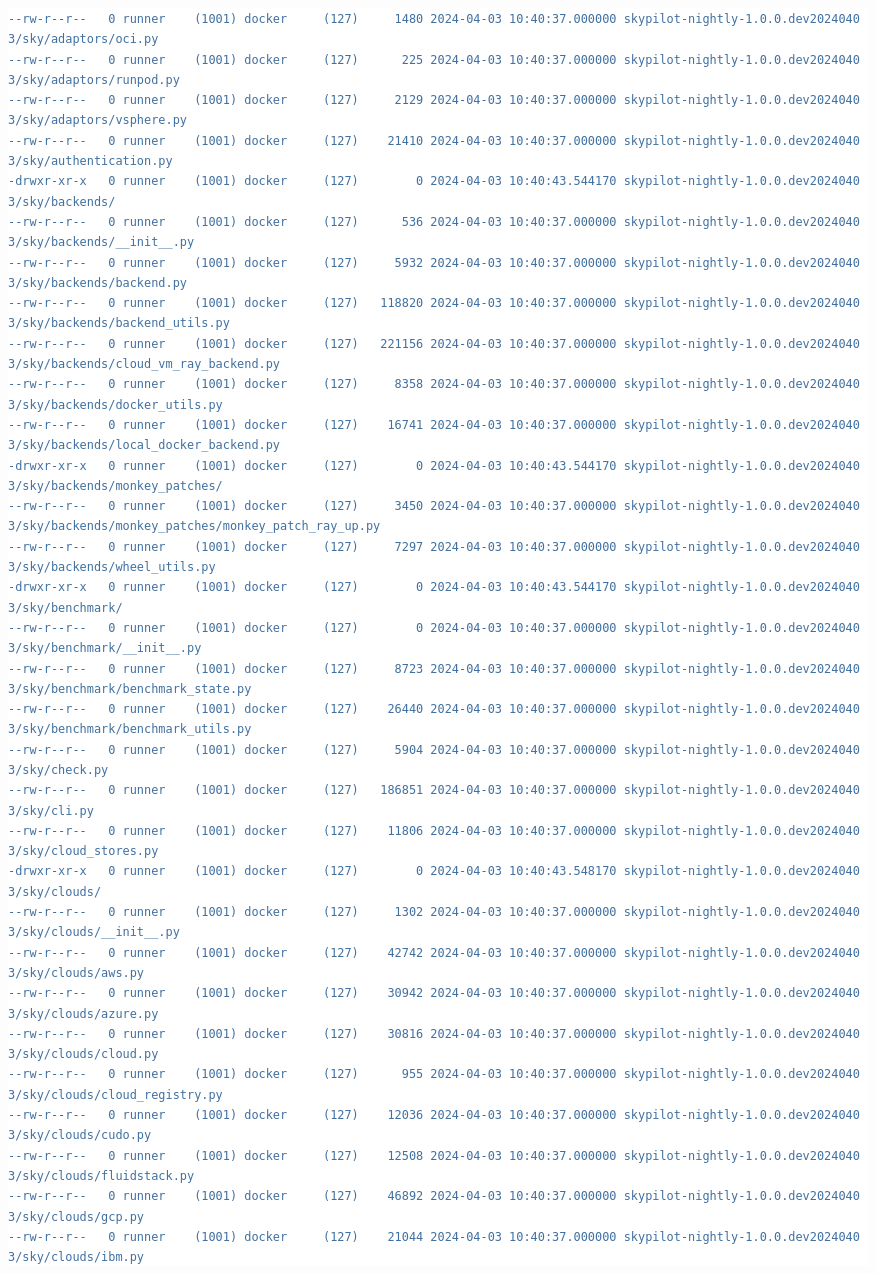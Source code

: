 ```diff
--rw-r--r--   0 runner    (1001) docker     (127)     1480 2024-04-03 10:40:37.000000 skypilot-nightly-1.0.0.dev20240403/sky/adaptors/oci.py
--rw-r--r--   0 runner    (1001) docker     (127)      225 2024-04-03 10:40:37.000000 skypilot-nightly-1.0.0.dev20240403/sky/adaptors/runpod.py
--rw-r--r--   0 runner    (1001) docker     (127)     2129 2024-04-03 10:40:37.000000 skypilot-nightly-1.0.0.dev20240403/sky/adaptors/vsphere.py
--rw-r--r--   0 runner    (1001) docker     (127)    21410 2024-04-03 10:40:37.000000 skypilot-nightly-1.0.0.dev20240403/sky/authentication.py
-drwxr-xr-x   0 runner    (1001) docker     (127)        0 2024-04-03 10:40:43.544170 skypilot-nightly-1.0.0.dev20240403/sky/backends/
--rw-r--r--   0 runner    (1001) docker     (127)      536 2024-04-03 10:40:37.000000 skypilot-nightly-1.0.0.dev20240403/sky/backends/__init__.py
--rw-r--r--   0 runner    (1001) docker     (127)     5932 2024-04-03 10:40:37.000000 skypilot-nightly-1.0.0.dev20240403/sky/backends/backend.py
--rw-r--r--   0 runner    (1001) docker     (127)   118820 2024-04-03 10:40:37.000000 skypilot-nightly-1.0.0.dev20240403/sky/backends/backend_utils.py
--rw-r--r--   0 runner    (1001) docker     (127)   221156 2024-04-03 10:40:37.000000 skypilot-nightly-1.0.0.dev20240403/sky/backends/cloud_vm_ray_backend.py
--rw-r--r--   0 runner    (1001) docker     (127)     8358 2024-04-03 10:40:37.000000 skypilot-nightly-1.0.0.dev20240403/sky/backends/docker_utils.py
--rw-r--r--   0 runner    (1001) docker     (127)    16741 2024-04-03 10:40:37.000000 skypilot-nightly-1.0.0.dev20240403/sky/backends/local_docker_backend.py
-drwxr-xr-x   0 runner    (1001) docker     (127)        0 2024-04-03 10:40:43.544170 skypilot-nightly-1.0.0.dev20240403/sky/backends/monkey_patches/
--rw-r--r--   0 runner    (1001) docker     (127)     3450 2024-04-03 10:40:37.000000 skypilot-nightly-1.0.0.dev20240403/sky/backends/monkey_patches/monkey_patch_ray_up.py
--rw-r--r--   0 runner    (1001) docker     (127)     7297 2024-04-03 10:40:37.000000 skypilot-nightly-1.0.0.dev20240403/sky/backends/wheel_utils.py
-drwxr-xr-x   0 runner    (1001) docker     (127)        0 2024-04-03 10:40:43.544170 skypilot-nightly-1.0.0.dev20240403/sky/benchmark/
--rw-r--r--   0 runner    (1001) docker     (127)        0 2024-04-03 10:40:37.000000 skypilot-nightly-1.0.0.dev20240403/sky/benchmark/__init__.py
--rw-r--r--   0 runner    (1001) docker     (127)     8723 2024-04-03 10:40:37.000000 skypilot-nightly-1.0.0.dev20240403/sky/benchmark/benchmark_state.py
--rw-r--r--   0 runner    (1001) docker     (127)    26440 2024-04-03 10:40:37.000000 skypilot-nightly-1.0.0.dev20240403/sky/benchmark/benchmark_utils.py
--rw-r--r--   0 runner    (1001) docker     (127)     5904 2024-04-03 10:40:37.000000 skypilot-nightly-1.0.0.dev20240403/sky/check.py
--rw-r--r--   0 runner    (1001) docker     (127)   186851 2024-04-03 10:40:37.000000 skypilot-nightly-1.0.0.dev20240403/sky/cli.py
--rw-r--r--   0 runner    (1001) docker     (127)    11806 2024-04-03 10:40:37.000000 skypilot-nightly-1.0.0.dev20240403/sky/cloud_stores.py
-drwxr-xr-x   0 runner    (1001) docker     (127)        0 2024-04-03 10:40:43.548170 skypilot-nightly-1.0.0.dev20240403/sky/clouds/
--rw-r--r--   0 runner    (1001) docker     (127)     1302 2024-04-03 10:40:37.000000 skypilot-nightly-1.0.0.dev20240403/sky/clouds/__init__.py
--rw-r--r--   0 runner    (1001) docker     (127)    42742 2024-04-03 10:40:37.000000 skypilot-nightly-1.0.0.dev20240403/sky/clouds/aws.py
--rw-r--r--   0 runner    (1001) docker     (127)    30942 2024-04-03 10:40:37.000000 skypilot-nightly-1.0.0.dev20240403/sky/clouds/azure.py
--rw-r--r--   0 runner    (1001) docker     (127)    30816 2024-04-03 10:40:37.000000 skypilot-nightly-1.0.0.dev20240403/sky/clouds/cloud.py
--rw-r--r--   0 runner    (1001) docker     (127)      955 2024-04-03 10:40:37.000000 skypilot-nightly-1.0.0.dev20240403/sky/clouds/cloud_registry.py
--rw-r--r--   0 runner    (1001) docker     (127)    12036 2024-04-03 10:40:37.000000 skypilot-nightly-1.0.0.dev20240403/sky/clouds/cudo.py
--rw-r--r--   0 runner    (1001) docker     (127)    12508 2024-04-03 10:40:37.000000 skypilot-nightly-1.0.0.dev20240403/sky/clouds/fluidstack.py
--rw-r--r--   0 runner    (1001) docker     (127)    46892 2024-04-03 10:40:37.000000 skypilot-nightly-1.0.0.dev20240403/sky/clouds/gcp.py
--rw-r--r--   0 runner    (1001) docker     (127)    21044 2024-04-03 10:40:37.000000 skypilot-nightly-1.0.0.dev20240403/sky/clouds/ibm.py
```